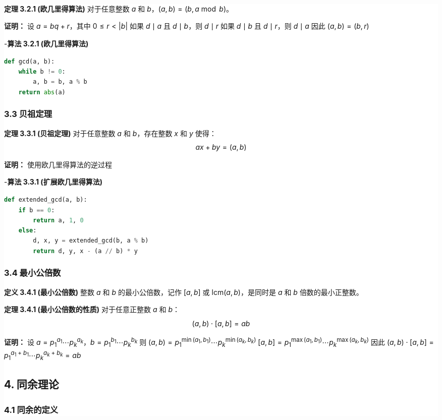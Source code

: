 **定理 3.2.1 (欧几里得算法)**
对于任意整数 $a$ 和 $b$，$(a, b) = (b, a \bmod b)$。

**证明：**
设 $a = bq + r$，其中 $0 \leq r < |b|$
如果 $d \mid a$ 且 $d \mid b$，则 $d \mid r$
如果 $d \mid b$ 且 $d \mid r$，则 $d \mid a$
因此 $(a, b) = (b, r)$

-**算法 3.2.1 (欧几里得算法)**

```python
def gcd(a, b):
    while b != 0:
        a, b = b, a % b
    return abs(a)
```

### 3.3 贝祖定理

**定理 3.3.1 (贝祖定理)**
对于任意整数 $a$ 和 $b$，存在整数 $x$ 和 $y$ 使得：
$$ax + by = (a, b)$$

**证明：**
使用欧几里得算法的逆过程

-**算法 3.3.1 (扩展欧几里得算法)**

```python
def extended_gcd(a, b):
    if b == 0:
        return a, 1, 0
    else:
        d, x, y = extended_gcd(b, a % b)
        return d, y, x - (a // b) * y
```

### 3.4 最小公倍数

**定义 3.4.1 (最小公倍数)**
整数 $a$ 和 $b$ 的最小公倍数，记作 $[a, b]$ 或 $\text{lcm}(a, b)$，是同时是 $a$ 和 $b$ 倍数的最小正整数。

**定理 3.4.1 (最小公倍数的性质)**
对于任意正整数 $a$ 和 $b$：
$$(a, b) \cdot [a, b] = ab$$

**证明：**
设 $a = p_1^{a_1} \cdots p_k^{a_k}$，$b = p_1^{b_1} \cdots p_k^{b_k}$
则 $(a, b) = p_1^{\min(a_1, b_1)} \cdots p_k^{\min(a_k, b_k)}$
$[a, b] = p_1^{\max(a_1, b_1)} \cdots p_k^{\max(a_k, b_k)}$
因此 $(a, b) \cdot [a, b] = p_1^{a_1 + b_1} \cdots p_k^{a_k + b_k} = ab$

## 4. 同余理论

### 4.1 同余的定义
